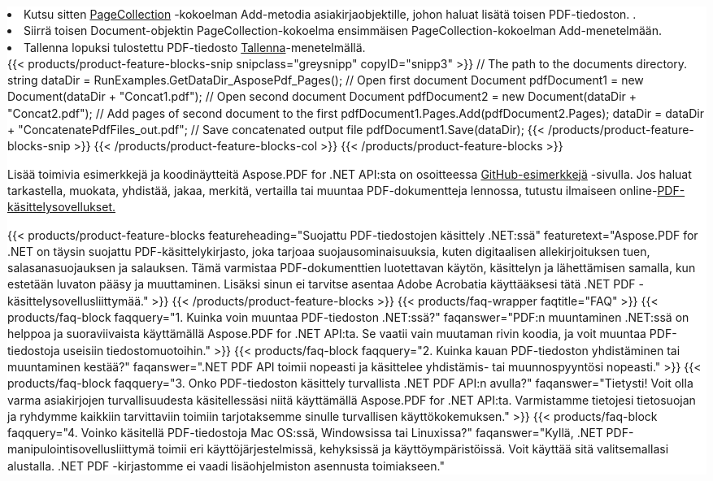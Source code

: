    <li>Kutsu sitten <a href="https://reference.aspose.com/pdf/net/aspose.pdf/pagecollection">PageCollection</a> -kokoelman Add-metodia asiakirjaobjektille, johon haluat lisätä toisen PDF-tiedoston. .</li>
   <li>Siirrä toisen Document-objektin PageCollection-kokoelma ensimmäisen PageCollection-kokoelman Add-menetelmään.</li>
   <li>Tallenna lopuksi tulostettu PDF-tiedosto <a href="https://reference.aspose.com/pdf/net/aspose.pdf.document/save/methods/4">Tallenna</a>-menetelmällä.</li>
</ul>
{{< products/product-feature-blocks-snip
snipclass="greysnipp"
copyID="snipp3"
>}}
// The path to the documents directory.
string dataDir = RunExamples.GetDataDir_AsposePdf_Pages();
// Open first document
Document pdfDocument1 = new Document(dataDir + "Concat1.pdf");
// Open second document
Document pdfDocument2 = new Document(dataDir + "Concat2.pdf");
// Add pages of second document to the first
pdfDocument1.Pages.Add(pdfDocument2.Pages);
dataDir = dataDir + "ConcatenatePdfFiles_out.pdf";
// Save concatenated output file
pdfDocument1.Save(dataDir);
{{< /products/product-feature-blocks-snip >}}
{{< /products/product-feature-blocks-col >}}
{{< /products/product-feature-blocks >}}
   <p class="col-lg-12">Lisää toimivia esimerkkejä ja koodinäytteitä Aspose.PDF for .NET API:sta on osoitteessa <a href="https://github.com/aspose-pdf/Aspose.PDF-for-.NET/tree/master/Examples">GitHub-esimerkkejä</a> -sivulla. Jos haluat tarkastella, muokata, yhdistää, jakaa, merkitä, vertailla tai muuntaa PDF-dokumentteja lennossa, tutustu ilmaiseen online-<a href="https://products.aspose.app/pdf/family" >PDF-käsittelysovellukset.</a></p>
{{< products/product-feature-blocks
featureheading="Suojattu PDF-tiedostojen käsittely .NET:ssä"
featuretext="Aspose.PDF for .NET on täysin suojattu PDF-käsittelykirjasto, joka tarjoaa suojausominaisuuksia, kuten digitaalisen allekirjoituksen tuen, salasanasuojauksen ja salauksen. Tämä varmistaa PDF-dokumenttien luotettavan käytön, käsittelyn ja lähettämisen samalla, kun estetään luvaton pääsy ja muuttaminen. Lisäksi sinun ei tarvitse asentaa Adobe Acrobatia käyttääksesi tätä .NET PDF -käsittelysovellusliittymää."
>}}
   {{< /products/product-feature-blocks >}}
   {{< products/faq-wrapper
   faqtitle="FAQ"
>}}
   {{< products/faq-block
 faqquery="1. Kuinka voin muuntaa PDF-tiedoston .NET:ssä?"
 faqanswer="PDF:n muuntaminen .NET:ssä on helppoa ja suoraviivaista käyttämällä Aspose.PDF for .NET API:ta. Se vaatii vain muutaman rivin koodia, ja voit muuntaa PDF-tiedostoja useisiin tiedostomuotoihin."
>}}
   {{< products/faq-block 
 faqquery="2. Kuinka kauan PDF-tiedoston yhdistäminen tai muuntaminen kestää?"
 faqanswer=".NET PDF API toimii nopeasti ja käsittelee yhdistämis- tai muunnospyyntösi nopeasti."
>}}
   {{< products/faq-block
 faqquery="3. Onko PDF-tiedoston käsittely turvallista .NET PDF API:n avulla?"
 faqanswer="Tietysti! Voit olla varma asiakirjojen turvallisuudesta käsitellessäsi niitä käyttämällä Aspose.PDF for .NET API:ta. Varmistamme tietojesi tietosuojan ja ryhdymme kaikkiin tarvittaviin toimiin tarjotaksemme sinulle turvallisen käyttökokemuksen."
>}}
   {{< products/faq-block
 faqquery="4. Voinko käsitellä PDF-tiedostoja Mac OS:ssä, Windowsissa tai Linuxissa?"
 faqanswer="Kyllä, .NET PDF-manipulointisovellusliittymä toimii eri käyttöjärjestelmissä, kehyksissä ja käyttöympäristöissä. Voit käyttää sitä valitsemallasi alustalla. .NET PDF -kirjastomme ei vaadi lisäohjelmiston asennusta toimiakseen."